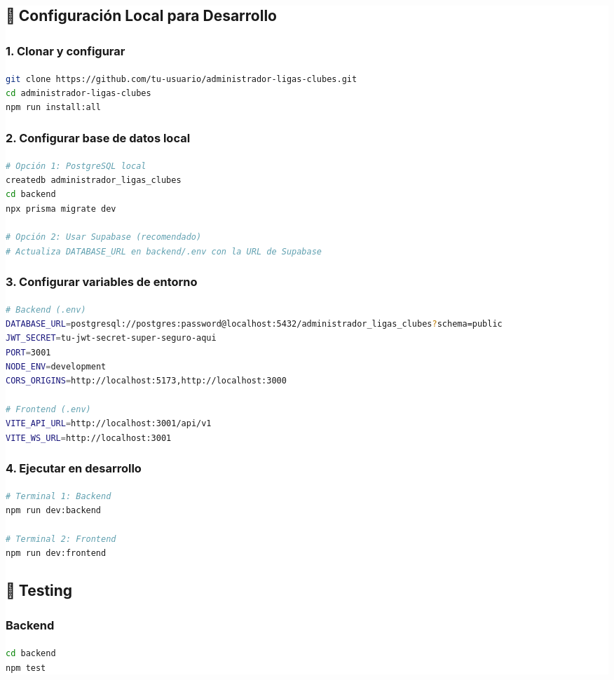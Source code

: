 ## 🔧 Configuración Local para Desarrollo

### 1. Clonar y configurar
```bash
git clone https://github.com/tu-usuario/administrador-ligas-clubes.git
cd administrador-ligas-clubes
npm run install:all
```

### 2. Configurar base de datos local
```bash
# Opción 1: PostgreSQL local
createdb administrador_ligas_clubes
cd backend
npx prisma migrate dev

# Opción 2: Usar Supabase (recomendado)
# Actualiza DATABASE_URL en backend/.env con la URL de Supabase
```

### 3. Configurar variables de entorno
```bash
# Backend (.env)
DATABASE_URL=postgresql://postgres:password@localhost:5432/administrador_ligas_clubes?schema=public
JWT_SECRET=tu-jwt-secret-super-seguro-aqui
PORT=3001
NODE_ENV=development
CORS_ORIGINS=http://localhost:5173,http://localhost:3000

# Frontend (.env)
VITE_API_URL=http://localhost:3001/api/v1
VITE_WS_URL=http://localhost:3001
```

### 4. Ejecutar en desarrollo
```bash
# Terminal 1: Backend
npm run dev:backend

# Terminal 2: Frontend
npm run dev:frontend
```

## 🧪 Testing

### Backend
```bash
cd backend
npm test
```
